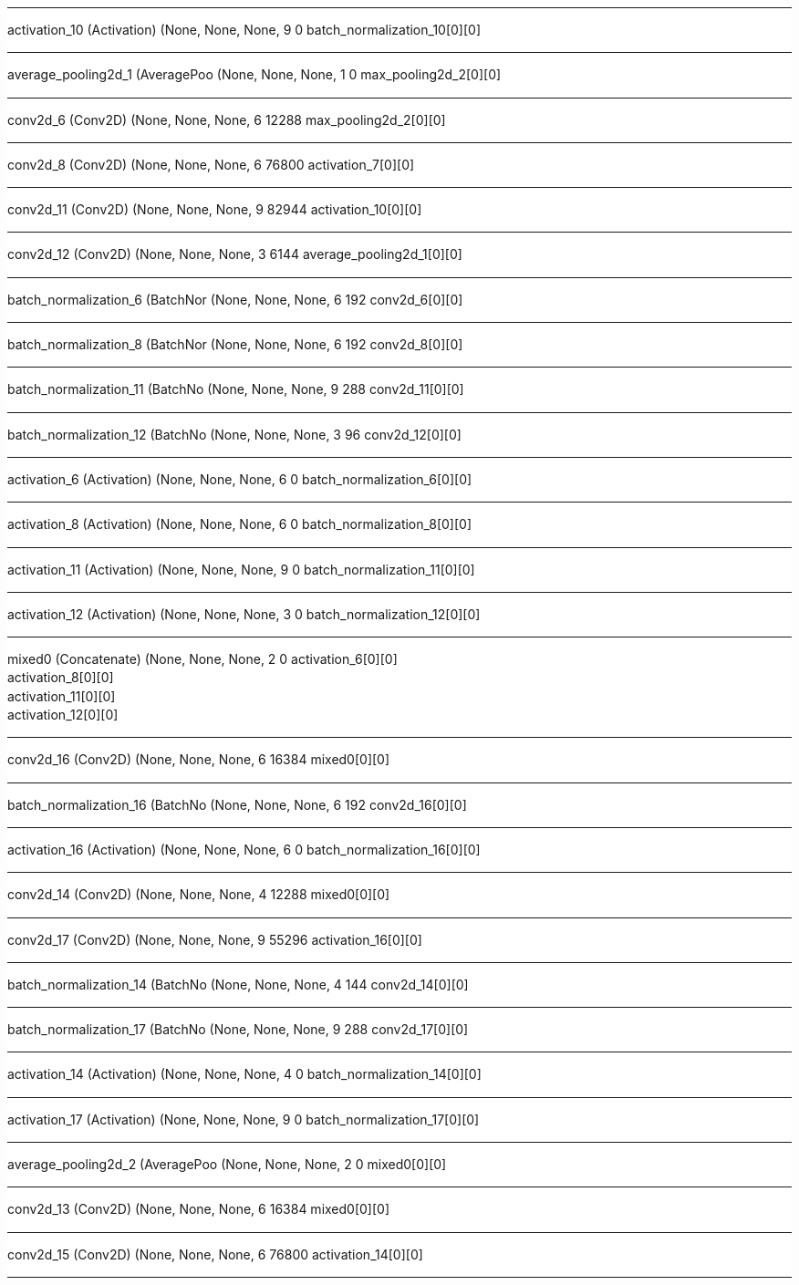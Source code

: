 __________________________________________________________________________________________________
activation_10 (Activation)      (None, None, None, 9 0           batch_normalization_10[0][0]     
__________________________________________________________________________________________________
average_pooling2d_1 (AveragePoo (None, None, None, 1 0           max_pooling2d_2[0][0]            
__________________________________________________________________________________________________
conv2d_6 (Conv2D)               (None, None, None, 6 12288       max_pooling2d_2[0][0]            
__________________________________________________________________________________________________
conv2d_8 (Conv2D)               (None, None, None, 6 76800       activation_7[0][0]               
__________________________________________________________________________________________________
conv2d_11 (Conv2D)              (None, None, None, 9 82944       activation_10[0][0]              
__________________________________________________________________________________________________
conv2d_12 (Conv2D)              (None, None, None, 3 6144        average_pooling2d_1[0][0]        
__________________________________________________________________________________________________
batch_normalization_6 (BatchNor (None, None, None, 6 192         conv2d_6[0][0]                   
__________________________________________________________________________________________________
batch_normalization_8 (BatchNor (None, None, None, 6 192         conv2d_8[0][0]                   
__________________________________________________________________________________________________
batch_normalization_11 (BatchNo (None, None, None, 9 288         conv2d_11[0][0]                  
__________________________________________________________________________________________________
batch_normalization_12 (BatchNo (None, None, None, 3 96          conv2d_12[0][0]                  
__________________________________________________________________________________________________
activation_6 (Activation)       (None, None, None, 6 0           batch_normalization_6[0][0]      
__________________________________________________________________________________________________
activation_8 (Activation)       (None, None, None, 6 0           batch_normalization_8[0][0]      
__________________________________________________________________________________________________
activation_11 (Activation)      (None, None, None, 9 0           batch_normalization_11[0][0]     
__________________________________________________________________________________________________
activation_12 (Activation)      (None, None, None, 3 0           batch_normalization_12[0][0]     
__________________________________________________________________________________________________
mixed0 (Concatenate)            (None, None, None, 2 0           activation_6[0][0]               
                                                                 activation_8[0][0]               
                                                                 activation_11[0][0]              
                                                                 activation_12[0][0]              
__________________________________________________________________________________________________
conv2d_16 (Conv2D)              (None, None, None, 6 16384       mixed0[0][0]                     
__________________________________________________________________________________________________
batch_normalization_16 (BatchNo (None, None, None, 6 192         conv2d_16[0][0]                  
__________________________________________________________________________________________________
activation_16 (Activation)      (None, None, None, 6 0           batch_normalization_16[0][0]     
__________________________________________________________________________________________________
conv2d_14 (Conv2D)              (None, None, None, 4 12288       mixed0[0][0]                     
__________________________________________________________________________________________________
conv2d_17 (Conv2D)              (None, None, None, 9 55296       activation_16[0][0]              
__________________________________________________________________________________________________
batch_normalization_14 (BatchNo (None, None, None, 4 144         conv2d_14[0][0]                  
__________________________________________________________________________________________________
batch_normalization_17 (BatchNo (None, None, None, 9 288         conv2d_17[0][0]                  
__________________________________________________________________________________________________
activation_14 (Activation)      (None, None, None, 4 0           batch_normalization_14[0][0]     
__________________________________________________________________________________________________
activation_17 (Activation)      (None, None, None, 9 0           batch_normalization_17[0][0]     
__________________________________________________________________________________________________
average_pooling2d_2 (AveragePoo (None, None, None, 2 0           mixed0[0][0]                     
__________________________________________________________________________________________________
conv2d_13 (Conv2D)              (None, None, None, 6 16384       mixed0[0][0]                     
__________________________________________________________________________________________________
conv2d_15 (Conv2D)              (None, None, None, 6 76800       activation_14[0][0]              
__________________________________________________________________________________________________